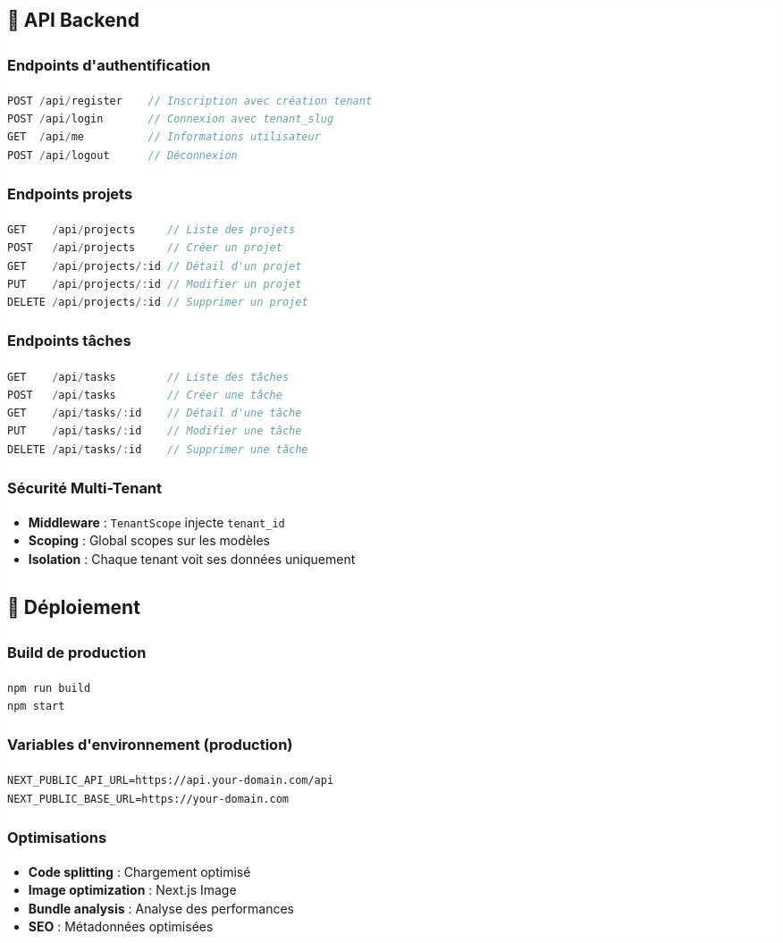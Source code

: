## 📡 API Backend

### Endpoints d'authentification
```typescript
POST /api/register    // Inscription avec création tenant
POST /api/login       // Connexion avec tenant_slug
GET  /api/me          // Informations utilisateur
POST /api/logout      // Déconnexion
```

### Endpoints projets
```typescript
GET    /api/projects     // Liste des projets
POST   /api/projects     // Créer un projet
GET    /api/projects/:id // Détail d'un projet
PUT    /api/projects/:id // Modifier un projet
DELETE /api/projects/:id // Supprimer un projet
```

### Endpoints tâches
```typescript
GET    /api/tasks        // Liste des tâches
POST   /api/tasks        // Créer une tâche
GET    /api/tasks/:id    // Détail d'une tâche
PUT    /api/tasks/:id    // Modifier une tâche
DELETE /api/tasks/:id    // Supprimer une tâche
```

### Sécurité Multi-Tenant
- **Middleware** : `TenantScope` injecte `tenant_id`
- **Scoping** : Global scopes sur les modèles
- **Isolation** : Chaque tenant voit ses données uniquement

## 🚀 Déploiement

### Build de production
```bash
npm run build
npm start
```

### Variables d'environnement (production)
```env
NEXT_PUBLIC_API_URL=https://api.your-domain.com/api
NEXT_PUBLIC_BASE_URL=https://your-domain.com
```

### Optimisations
- **Code splitting** : Chargement optimisé
- **Image optimization** : Next.js Image
- **Bundle analysis** : Analyse des performances
- **SEO** : Métadonnées optimisées
